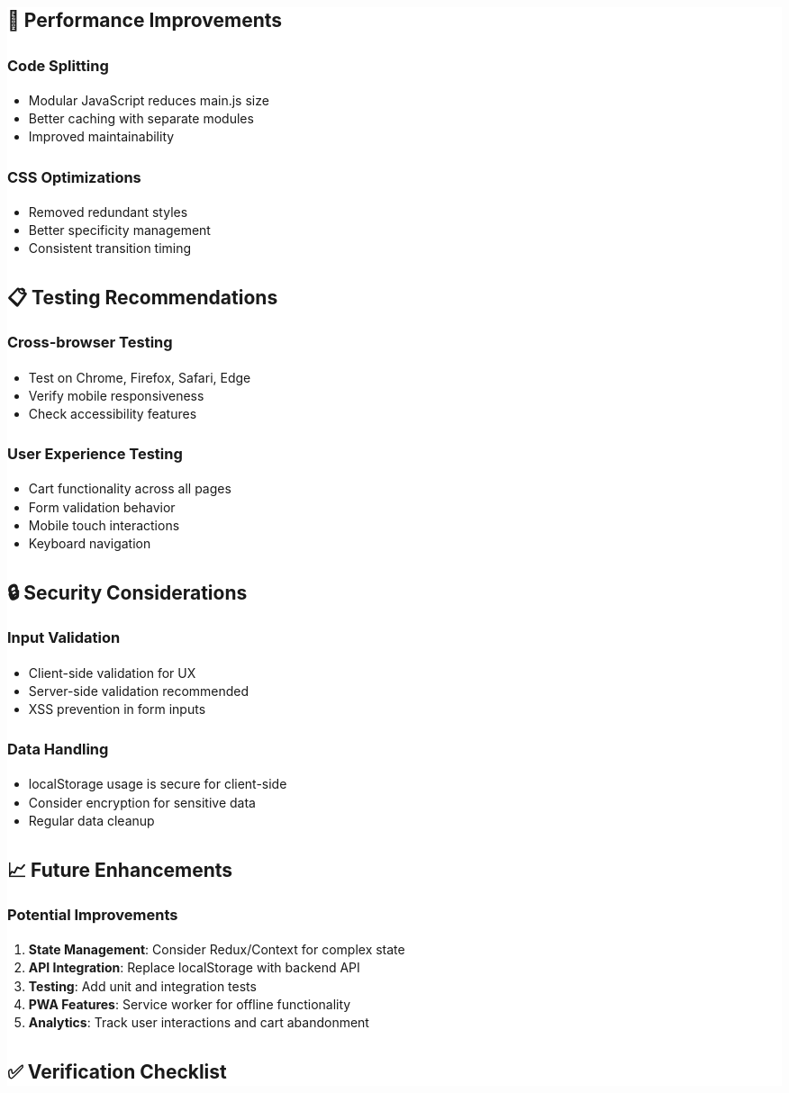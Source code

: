 ## 🚀 **Performance Improvements**

### **Code Splitting**
- Modular JavaScript reduces main.js size
- Better caching with separate modules
- Improved maintainability

### **CSS Optimizations**
- Removed redundant styles
- Better specificity management
- Consistent transition timing

## 📋 **Testing Recommendations**

### **Cross-browser Testing**
- Test on Chrome, Firefox, Safari, Edge
- Verify mobile responsiveness
- Check accessibility features

### **User Experience Testing**
- Cart functionality across all pages
- Form validation behavior
- Mobile touch interactions
- Keyboard navigation

## 🔒 **Security Considerations**

### **Input Validation**
- Client-side validation for UX
- Server-side validation recommended
- XSS prevention in form inputs

### **Data Handling**
- localStorage usage is secure for client-side
- Consider encryption for sensitive data
- Regular data cleanup

## 📈 **Future Enhancements**

### **Potential Improvements**
1. **State Management**: Consider Redux/Context for complex state
2. **API Integration**: Replace localStorage with backend API
3. **Testing**: Add unit and integration tests
4. **PWA Features**: Service worker for offline functionality
5. **Analytics**: Track user interactions and cart abandonment

## ✅ **Verification Checklist**
